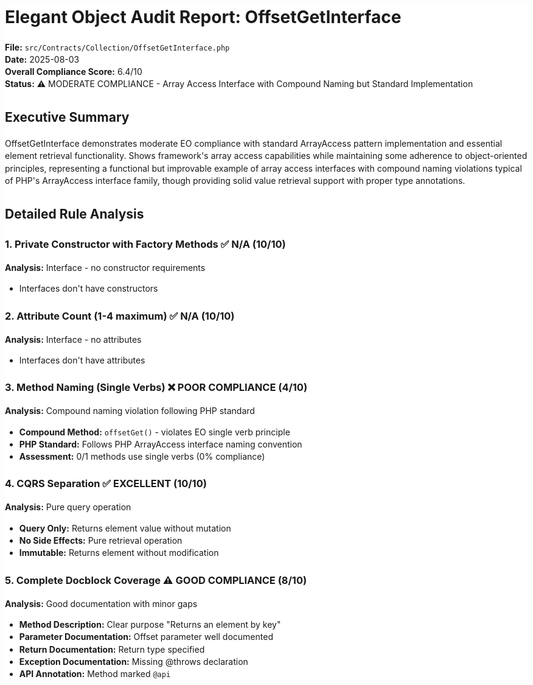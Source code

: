 # Elegant Object Audit Report: OffsetGetInterface

**File:** `src/Contracts/Collection/OffsetGetInterface.php`  
**Date:** 2025-08-03  
**Overall Compliance Score:** 6.4/10  
**Status:** ⚠️ MODERATE COMPLIANCE - Array Access Interface with Compound Naming but Standard Implementation

## Executive Summary

OffsetGetInterface demonstrates moderate EO compliance with standard ArrayAccess pattern implementation and essential element retrieval functionality. Shows framework's array access capabilities while maintaining some adherence to object-oriented principles, representing a functional but improvable example of array access interfaces with compound naming violations typical of PHP's ArrayAccess interface family, though providing solid value retrieval support with proper type annotations.

## Detailed Rule Analysis

### 1. Private Constructor with Factory Methods ✅ N/A (10/10)
**Analysis:** Interface - no constructor requirements
- Interfaces don't have constructors

### 2. Attribute Count (1-4 maximum) ✅ N/A (10/10)  
**Analysis:** Interface - no attributes
- Interfaces don't have attributes

### 3. Method Naming (Single Verbs) ❌ POOR COMPLIANCE (4/10)
**Analysis:** Compound naming violation following PHP standard
- **Compound Method:** `offsetGet()` - violates EO single verb principle
- **PHP Standard:** Follows PHP ArrayAccess interface naming convention
- **Assessment:** 0/1 methods use single verbs (0% compliance)

### 4. CQRS Separation ✅ EXCELLENT (10/10)
**Analysis:** Pure query operation
- **Query Only:** Returns element value without mutation
- **No Side Effects:** Pure retrieval operation
- **Immutable:** Returns element without modification

### 5. Complete Docblock Coverage ⚠️ GOOD COMPLIANCE (8/10)
**Analysis:** Good documentation with minor gaps
- **Method Description:** Clear purpose "Returns an element by key"
- **Parameter Documentation:** Offset parameter well documented
- **Return Documentation:** Return type specified
- **Exception Documentation:** Missing @throws declaration
- **API Annotation:** Method marked `@api`
